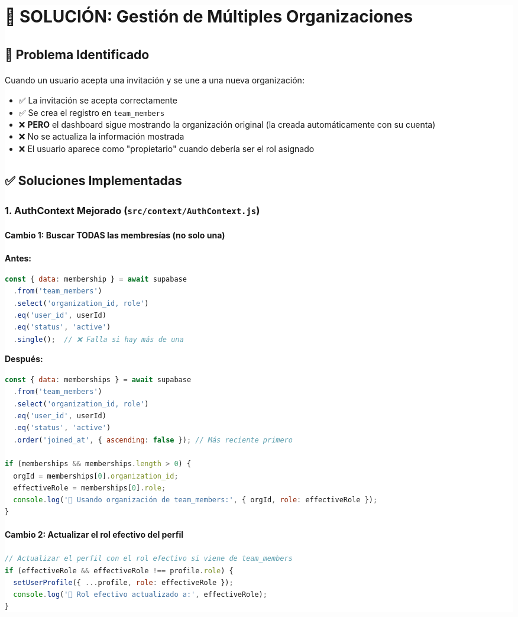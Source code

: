 # 🔧 SOLUCIÓN: Gestión de Múltiples Organizaciones

## 🐛 Problema Identificado

Cuando un usuario acepta una invitación y se une a una nueva organización:
- ✅ La invitación se acepta correctamente
- ✅ Se crea el registro en `team_members`
- ❌ **PERO** el dashboard sigue mostrando la organización original (la creada automáticamente con su cuenta)
- ❌ No se actualiza la información mostrada
- ❌ El usuario aparece como "propietario" cuando debería ser el rol asignado

## ✅ Soluciones Implementadas

### 1. **AuthContext Mejorado** (`src/context/AuthContext.js`)

#### Cambio 1: Buscar TODAS las membresías (no solo una)
**Antes:**
```javascript
const { data: membership } = await supabase
  .from('team_members')
  .select('organization_id, role')
  .eq('user_id', userId)
  .eq('status', 'active')
  .single();  // ❌ Falla si hay más de una
```

**Después:**
```javascript
const { data: memberships } = await supabase
  .from('team_members')
  .select('organization_id, role')
  .eq('user_id', userId)
  .eq('status', 'active')
  .order('joined_at', { ascending: false }); // Más reciente primero

if (memberships && memberships.length > 0) {
  orgId = memberships[0].organization_id;
  effectiveRole = memberships[0].role;
  console.log('🔄 Usando organización de team_members:', { orgId, role: effectiveRole });
}
```

#### Cambio 2: Actualizar el rol efectivo del perfil
```javascript
// Actualizar el perfil con el rol efectivo si viene de team_members
if (effectiveRole && effectiveRole !== profile.role) {
  setUserProfile({ ...profile, role: effectiveRole });
  console.log('🔄 Rol efectivo actualizado a:', effectiveRole);
}
```
